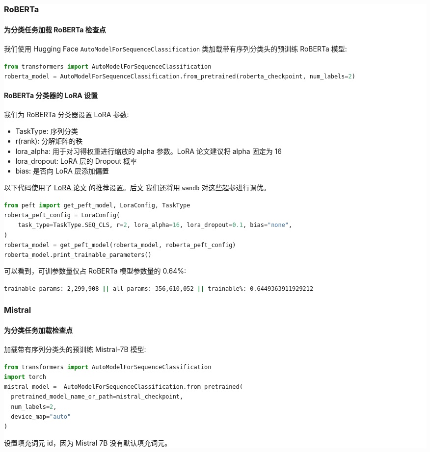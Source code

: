 ### RoBERTa

#### 为分类任务加载 RoBERTa 检查点

我们使用 Hugging Face `AutoModelForSequenceClassification` 类加载带有序列分类头的预训练 RoBERTa 模型:

```python
from transformers import AutoModelForSequenceClassification
roberta_model = AutoModelForSequenceClassification.from_pretrained(roberta_checkpoint, num_labels=2)
```

#### RoBERTa 分类器的 LoRA 设置

我们为 RoBERTa 分类器设置 LoRA 参数:

- TaskType: 序列分类
- r(rank): 分解矩阵的秩
- lora_alpha: 用于对习得权重进行缩放的 alpha 参数。LoRA 论文建议将 alpha 固定为 16
- lora_dropout: LoRA 层的 Dropout 概率
- bias: 是否向 LoRA 层添加偏置

以下代码使用了 [LoRA 论文](https://arxiv.org/abs/2106.09685) 的推荐设置。[后文](#超参调优) 我们还将用 `wandb` 对这些超参进行调优。

```python
from peft import get_peft_model, LoraConfig, TaskType
roberta_peft_config = LoraConfig(
    task_type=TaskType.SEQ_CLS, r=2, lora_alpha=16, lora_dropout=0.1, bias="none",
)
roberta_model = get_peft_model(roberta_model, roberta_peft_config)
roberta_model.print_trainable_parameters()
```

可以看到，可训参数量仅占 RoBERTa 模型参数量的 0.64%:

```bash
trainable params: 2,299,908 || all params: 356,610,052 || trainable%: 0.6449363911929212
```

### Mistral

#### 为分类任务加载检查点

加载带有序列分类头的预训练 Mistral-7B 模型:

```python
from transformers import AutoModelForSequenceClassification
import torch
mistral_model =  AutoModelForSequenceClassification.from_pretrained(
  pretrained_model_name_or_path=mistral_checkpoint,
  num_labels=2,
  device_map="auto"
)
```

设置填充词元 id，因为 Mistral 7B 没有默认填充词元。
